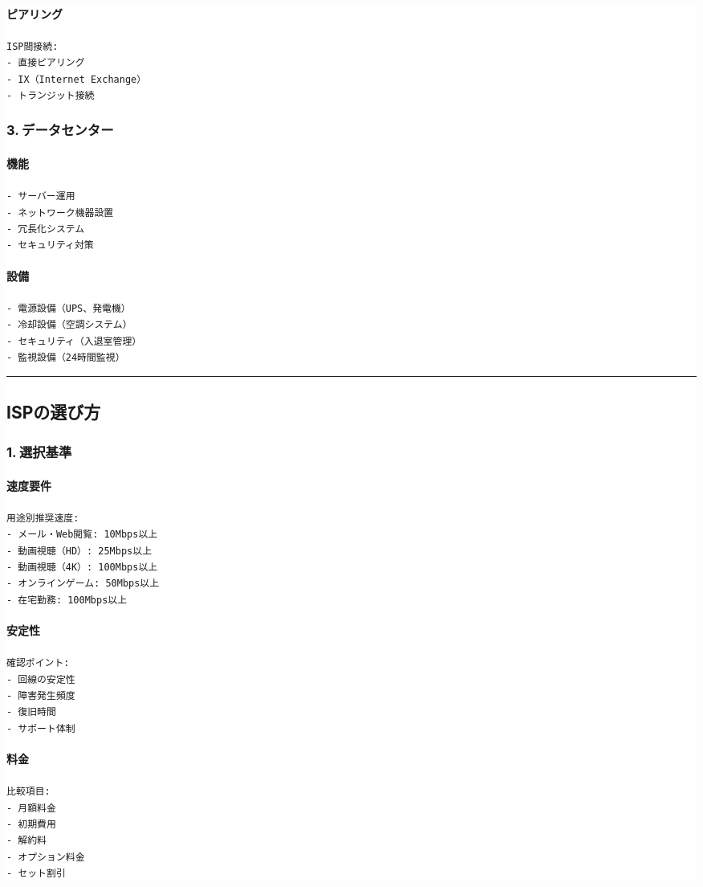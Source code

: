 #### ピアリング
```
ISP間接続:
- 直接ピアリング
- IX（Internet Exchange）
- トランジット接続
```

### 3. データセンター

#### 機能
```
- サーバー運用
- ネットワーク機器設置
- 冗長化システム
- セキュリティ対策
```

#### 設備
```
- 電源設備（UPS、発電機）
- 冷却設備（空調システム）
- セキュリティ（入退室管理）
- 監視設備（24時間監視）
```

---

## ISPの選び方

### 1. 選択基準

#### 速度要件
```
用途別推奨速度:
- メール・Web閲覧: 10Mbps以上
- 動画視聴（HD）: 25Mbps以上
- 動画視聴（4K）: 100Mbps以上
- オンラインゲーム: 50Mbps以上
- 在宅勤務: 100Mbps以上
```

#### 安定性
```
確認ポイント:
- 回線の安定性
- 障害発生頻度
- 復旧時間
- サポート体制
```

#### 料金
```
比較項目:
- 月額料金
- 初期費用
- 解約料
- オプション料金
- セット割引
```
